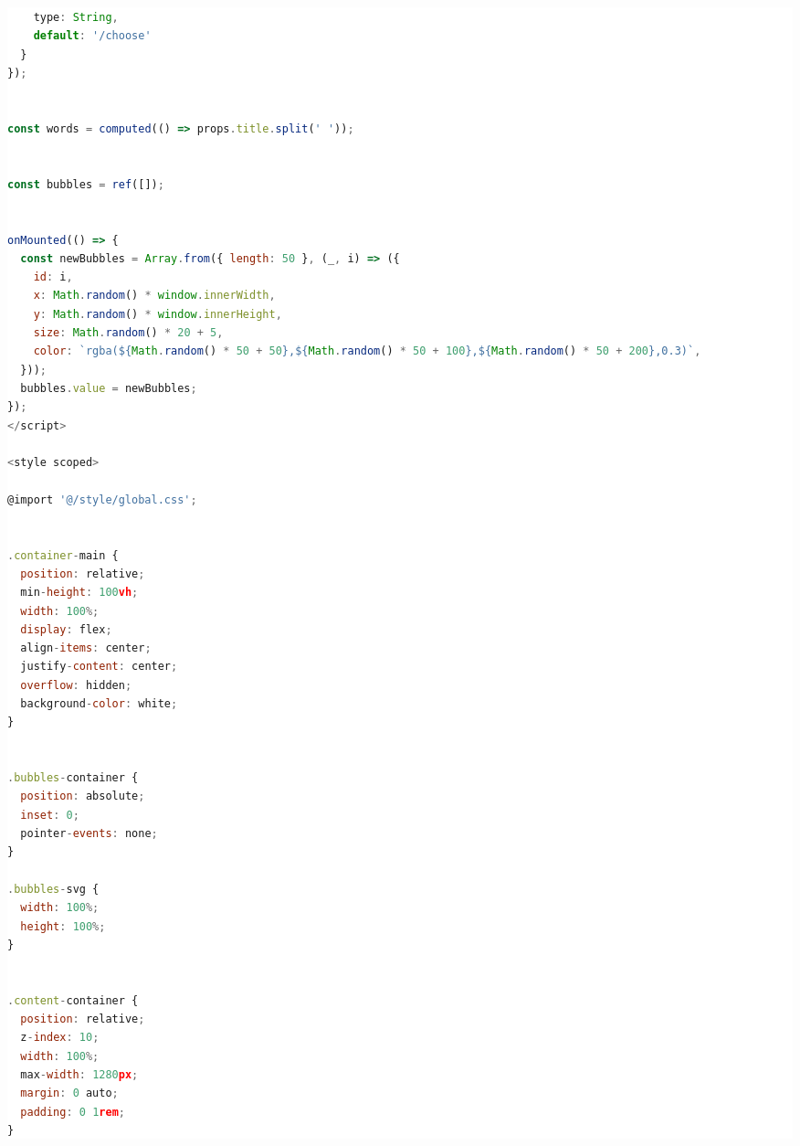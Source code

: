 ```javascript
    type: String,
    default: '/choose'
  }
});


const words = computed(() => props.title.split(' '));


const bubbles = ref([]);


onMounted(() => {
  const newBubbles = Array.from({ length: 50 }, (_, i) => ({
    id: i,
    x: Math.random() * window.innerWidth,
    y: Math.random() * window.innerHeight,
    size: Math.random() * 20 + 5,
    color: `rgba(${Math.random() * 50 + 50},${Math.random() * 50 + 100},${Math.random() * 50 + 200},0.3)`,
  }));
  bubbles.value = newBubbles;
});
</script>

<style scoped>

@import '@/style/global.css';


.container-main {
  position: relative;
  min-height: 100vh;
  width: 100%;
  display: flex;
  align-items: center;
  justify-content: center;
  overflow: hidden;
  background-color: white;
}


.bubbles-container {
  position: absolute;
  inset: 0;
  pointer-events: none;
}

.bubbles-svg {
  width: 100%;
  height: 100%;
}


.content-container {
  position: relative;
  z-index: 10;
  width: 100%;
  max-width: 1280px;
  margin: 0 auto;
  padding: 0 1rem;
}

```